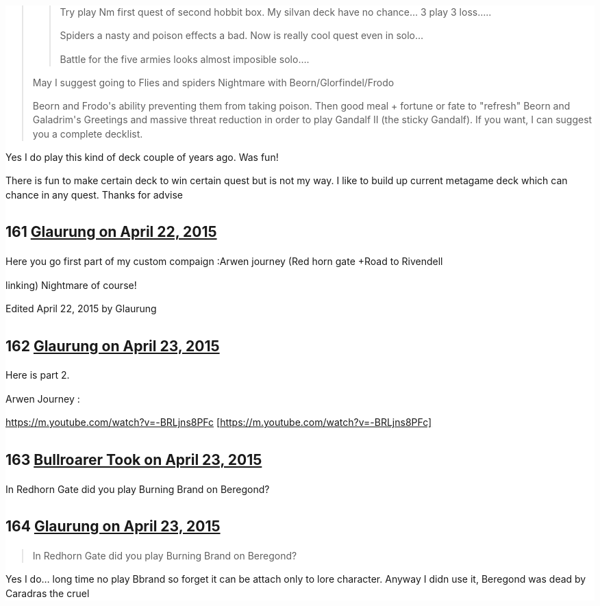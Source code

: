 > > Try play Nm first quest of second hobbit box. My silvan deck have no chance… 3 play 3 loss…..
> > 
> > Spiders a nasty and poison effects a bad. Now is really cool quest even in solo…
> > 
> > Battle for the five armies looks almost imposible solo….
> 
> May I suggest going to Flies and spiders Nightmare with Beorn/Glorfindel/Frodo
> 
> Beorn and Frodo's ability preventing them from taking poison. Then good meal + fortune or fate to "refresh" Beorn and Galadrim's Greetings and massive threat reduction in order to play Gandalf II (the sticky Gandalf). If you want, I can suggest you a complete decklist.

Yes I do play this kind of deck couple of years ago. Was fun!

There is fun to make certain deck to win certain quest but is not my way. I like to build up current metagame deck which can chance in any quest. Thanks for advise

## 161 [Glaurung on April 22, 2015](https://community.fantasyflightgames.com/topic/85635-glaurung-play-through-youtube-channel/?do=findComment&comment=1587752)

Here you go first part of my custom compaign :Arwen journey (Red horn gate +Road to Rivendell

linking) Nightmare of course!




Edited April 22, 2015 by Glaurung

## 162 [Glaurung on April 23, 2015](https://community.fantasyflightgames.com/topic/85635-glaurung-play-through-youtube-channel/?do=findComment&comment=1589126)

Here is part 2.

Arwen Journey :

https://m.youtube.com/watch?v=-BRLjns8PFc [https://m.youtube.com/watch?v=-BRLjns8PFc]

## 163 [Bullroarer Took on April 23, 2015](https://community.fantasyflightgames.com/topic/85635-glaurung-play-through-youtube-channel/?do=findComment&comment=1589246)

In Redhorn Gate did you play Burning Brand on Beregond?

## 164 [Glaurung on April 23, 2015](https://community.fantasyflightgames.com/topic/85635-glaurung-play-through-youtube-channel/?do=findComment&comment=1589272)

> In Redhorn Gate did you play Burning Brand on Beregond?

Yes I do… long time no play Bbrand so forget it can be attach only to lore character. Anyway I didn use it, Beregond was dead by Caradras the cruel
